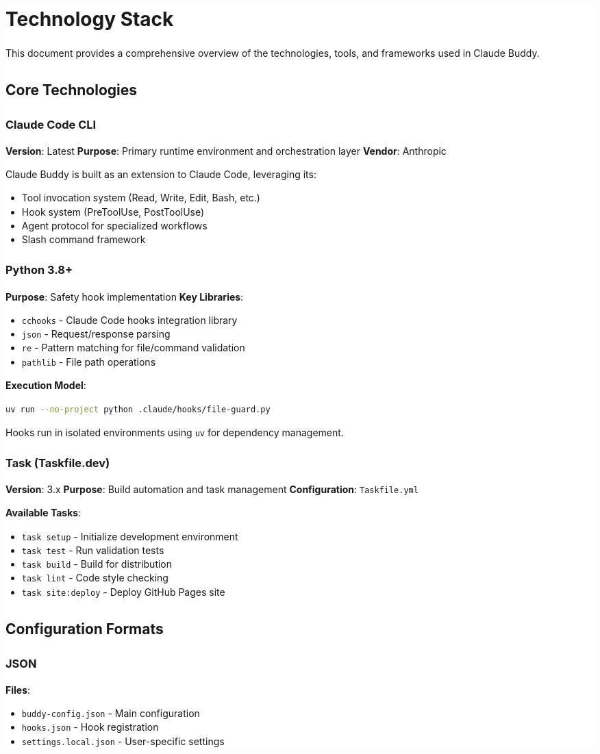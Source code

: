 # Technology Stack

This document provides a comprehensive overview of the technologies, tools, and frameworks used in Claude Buddy.

## Core Technologies

### Claude Code CLI
**Version**: Latest
**Purpose**: Primary runtime environment and orchestration layer
**Vendor**: Anthropic

Claude Buddy is built as an extension to Claude Code, leveraging its:
- Tool invocation system (Read, Write, Edit, Bash, etc.)
- Hook system (PreToolUse, PostToolUse)
- Agent protocol for specialized workflows
- Slash command framework

### Python 3.8+
**Purpose**: Safety hook implementation
**Key Libraries**:
- `cchooks` - Claude Code hooks integration library
- `json` - Request/response parsing
- `re` - Pattern matching for file/command validation
- `pathlib` - File path operations

**Execution Model**:
```bash
uv run --no-project python .claude/hooks/file-guard.py
```

Hooks run in isolated environments using `uv` for dependency management.

### Task (Taskfile.dev)
**Version**: 3.x
**Purpose**: Build automation and task management
**Configuration**: `Taskfile.yml`

**Available Tasks**:
- `task setup` - Initialize development environment
- `task test` - Run validation tests
- `task build` - Build for distribution
- `task lint` - Code style checking
- `task site:deploy` - Deploy GitHub Pages site

## Configuration Formats

### JSON
**Files**:
- `buddy-config.json` - Main configuration
- `hooks.json` - Hook registration
- `settings.local.json` - User-specific settings

